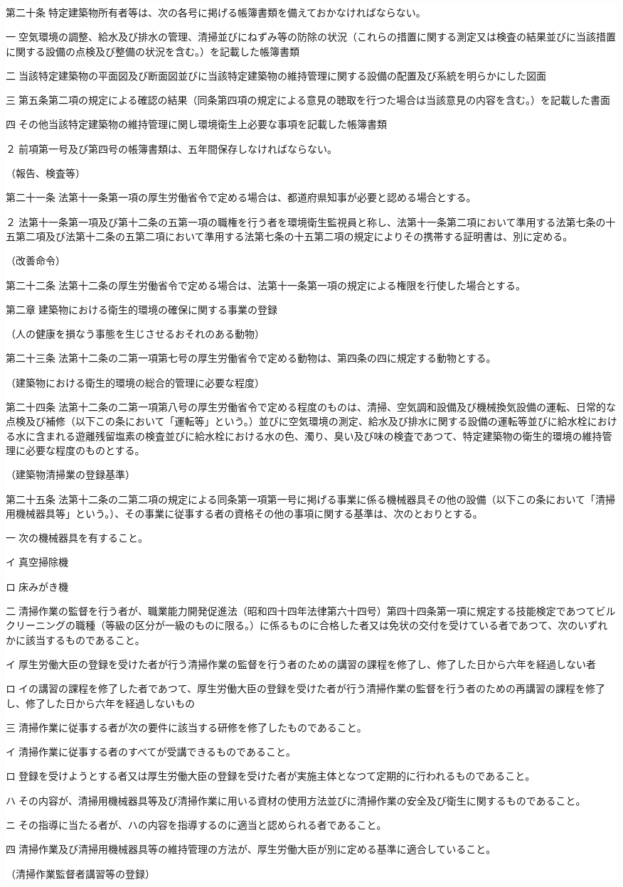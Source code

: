 第二十条 特定建築物所有者等は、次の各号に掲げる帳簿書類を備えておかなければならない。

一 空気環境の調整、給水及び排水の管理、清掃並びにねずみ等の防除の状況（これらの措置に関する測定又は検査の結果並びに当該措置に関する設備の点検及び整備の状況を含む。）を記載した帳簿書類

二 当該特定建築物の平面図及び断面図並びに当該特定建築物の維持管理に関する設備の配置及び系統を明らかにした図面

三 第五条第二項の規定による確認の結果（同条第四項の規定による意見の聴取を行つた場合は当該意見の内容を含む。）を記載した書面

四 その他当該特定建築物の維持管理に関し環境衛生上必要な事項を記載した帳簿書類

２ 前項第一号及び第四号の帳簿書類は、五年間保存しなければならない。

（報告、検査等）

第二十一条 法第十一条第一項の厚生労働省令で定める場合は、都道府県知事が必要と認める場合とする。

２ 法第十一条第一項及び第十二条の五第一項の職権を行う者を環境衛生監視員と称し、法第十一条第二項において準用する法第七条の十五第二項及び法第十二条の五第二項において準用する法第七条の十五第二項の規定によりその携帯する証明書は、別に定める。

（改善命令）

第二十二条 法第十二条の厚生労働省令で定める場合は、法第十一条第一項の規定による権限を行使した場合とする。

第二章 建築物における衛生的環境の確保に関する事業の登録

（人の健康を損なう事態を生じさせるおそれのある動物）

第二十三条 法第十二条の二第一項第七号の厚生労働省令で定める動物は、第四条の四に規定する動物とする。

（建築物における衛生的環境の総合的管理に必要な程度）

第二十四条 法第十二条の二第一項第八号の厚生労働省令で定める程度のものは、清掃、空気調和設備及び機械換気設備の運転、日常的な点検及び補修（以下この条において「運転等」という。）並びに空気環境の測定、給水及び排水に関する設備の運転等並びに給水栓における水に含まれる遊離残留塩素の検査並びに給水栓における水の色、濁り、臭い及び味の検査であつて、特定建築物の衛生的環境の維持管理に必要な程度のものとする。

（建築物清掃業の登録基準）

第二十五条 法第十二条の二第二項の規定による同条第一項第一号に掲げる事業に係る機械器具その他の設備（以下この条において「清掃用機械器具等」という。）、その事業に従事する者の資格その他の事項に関する基準は、次のとおりとする。

一 次の機械器具を有すること。

イ 真空掃除機

ロ 床みがき機

二 清掃作業の監督を行う者が、職業能力開発促進法（昭和四十四年法律第六十四号）第四十四条第一項に規定する技能検定であつてビルクリーニングの職種（等級の区分が一級のものに限る。）に係るものに合格した者又は免状の交付を受けている者であつて、次のいずれかに該当するものであること。

イ 厚生労働大臣の登録を受けた者が行う清掃作業の監督を行う者のための講習の課程を修了し、修了した日から六年を経過しない者

ロ イの講習の課程を修了した者であつて、厚生労働大臣の登録を受けた者が行う清掃作業の監督を行う者のための再講習の課程を修了し、修了した日から六年を経過しないもの

三 清掃作業に従事する者が次の要件に該当する研修を修了したものであること。

イ 清掃作業に従事する者のすべてが受講できるものであること。

ロ 登録を受けようとする者又は厚生労働大臣の登録を受けた者が実施主体となつて定期的に行われるものであること。

ハ その内容が、清掃用機械器具等及び清掃作業に用いる資材の使用方法並びに清掃作業の安全及び衛生に関するものであること。

ニ その指導に当たる者が、ハの内容を指導するのに適当と認められる者であること。

四 清掃作業及び清掃用機械器具等の維持管理の方法が、厚生労働大臣が別に定める基準に適合していること。

（清掃作業監督者講習等の登録）

